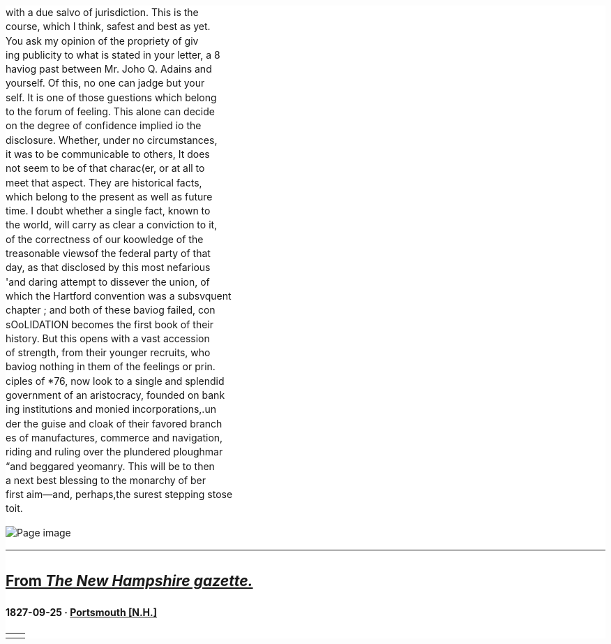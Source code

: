 with a due salvo of jurisdiction. This is the  
course, which I think, safest and best as yet.  
You ask my opinion of the propriety of giv­  
ing publicity to what is stated in your letter, a 8  
haviog past between Mr. Joho Q. Adains and  
yourself. Of this, no one can jadge but your­  
self. It is one of those guestions which belong  
to the forum of feeling. This alone can decide  
on the degree of confidence implied io the  
disclosure. Whether, under no circumstances,  
it was to be communicable to others, It does  
not seem to be of that charac(er, or at all to  
meet that aspect. They are historical facts,  
which belong to the present as well as future  
time. I doubt whether a single fact, known to  
the world, will carry as clear a conviction to it,  
of the correctness of our koowledge of the  
treasonable viewsof the federal party of that  
day, as that disclosed by this most nefarious  
&#x27;and daring attempt to dissever the union, of  
which the Hartford convention was a subsvquent  
chapter ; and both of these baviog failed, con­  
sOoLIDATION becomes the first book of their  
history. But this opens with a vast accession  
of strength, from their younger recruits, who  
baviog nothing in them of the feelings or prin.  
ciples of *76, now look to a single and splendid  
government of an aristocracy, founded on bank­  
ing institutions and monied incorporations,.un­  
der the guise and cloak of their favored branch­  
es of manufactures, commerce and navigation,  
riding and ruling over the plundered ploughmar  
“and beggared yeomanry. This will be to then  
a next best blessing to the monarchy of ber  
first aim—and, perhaps,the surest stepping stose  
toit.
</td><td style="width: 50%; max-height: 75%; margin: auto; display: block;">
<img alt="Page image" src="https://tile.loc.gov/image-services/iiif/service:ndnp:nhd:batch_nhd_avalon_ver02:data:sn83025588:00517015155:1827092501:0363/pct:10.323364202216487,7.590055809233891,33.56611507514802,84.38356164383562/!600,600/0/default.jpg"/>
</td>
</tr></table>

---

## [From _The New Hampshire gazette._](https://www.loc.gov/resource/sn83025588/1827-09-25/ed-1/?sp=2)

#### 1827-09-25 &middot; [Portsmouth [N.H.]](http://dbpedia.org/resource/Portsmouth%2C_New_Hampshire)

<table style="width: 100%;"><tr><td style="width: 50%">
